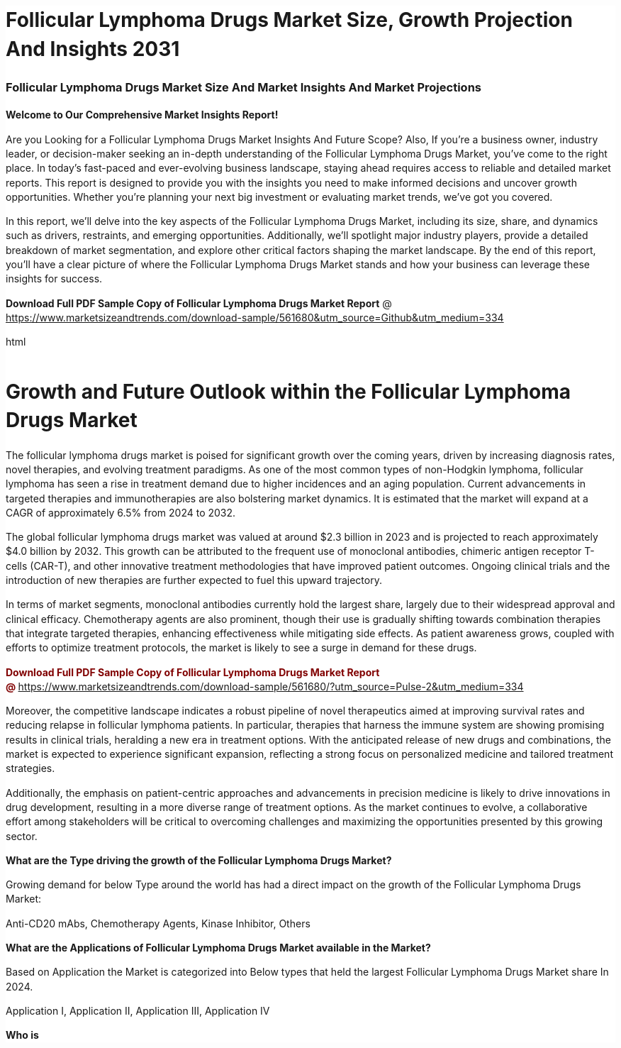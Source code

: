 <h1> Follicular Lymphoma Drugs Market Size, Growth Projection And Insights 2031</h1><div class="" data-test-id=""><h3><span class="">Follicular Lymphoma Drugs Market Size And Market Insights And Market Projections</span></h3></div><div class="" data-test-id=""><p><strong>Welcome to Our Comprehensive Market Insights Report!</strong></p><p>Are you Looking for a Follicular Lymphoma Drugs Market Insights And Future Scope? Also, If you&rsquo;re a business owner, industry leader, or decision-maker seeking an in-depth understanding of the Follicular Lymphoma Drugs Market, you&rsquo;ve come to the right place. In today&rsquo;s fast-paced and ever-evolving business landscape, staying ahead requires access to reliable and detailed market reports. This report is designed to provide you with the insights you need to make informed decisions and uncover growth opportunities. Whether you&rsquo;re planning your next big investment or evaluating market trends, we&rsquo;ve got you covered.</p><p>In this report, we&rsquo;ll delve into the key aspects of the Follicular Lymphoma Drugs Market, including its size, share, and dynamics such as drivers, restraints, and emerging opportunities. Additionally, we&rsquo;ll spotlight major industry players, provide a detailed breakdown of market segmentation, and explore other critical factors shaping the market landscape. By the end of this report, you&rsquo;ll have a clear picture of where the Follicular Lymphoma Drugs Market stands and how your business can leverage these insights for success.</p><p><strong>Download Full PDF Sample Copy of Follicular Lymphoma Drugs Market Report</strong> @ <a href="https://www.marketsizeandtrends.com/download-sample/561680&utm_source=Github&utm_medium=334" target="_blank">https://www.marketsizeandtrends.com/download-sample/561680&utm_source=Github&utm_medium=334</a></p></div><div class="" data-test-id=""><p><span class="">html<!DOCTYPE html><html lang="en"><head> <meta charset="UTF-8"> <meta name="viewport" content="width=device-width, initial-scale=1.0"> <title>Follicular Lymphoma Drugs Market Growth</title></head><body><h1>Growth and Future Outlook within the Follicular Lymphoma Drugs Market</h1><p>The follicular lymphoma drugs market is poised for significant growth over the coming years, driven by increasing diagnosis rates, novel therapies, and evolving treatment paradigms. As one of the most common types of non-Hodgkin lymphoma, follicular lymphoma has seen a rise in treatment demand due to higher incidences and an aging population. Current advancements in targeted therapies and immunotherapies are also bolstering market dynamics. It is estimated that the market will expand at a CAGR of approximately 6.5% from 2024 to 2032.</p><p>The global follicular lymphoma drugs market was valued at around $2.3 billion in 2023 and is projected to reach approximately $4.0 billion by 2032. This growth can be attributed to the frequent use of monoclonal antibodies, chimeric antigen receptor T-cells (CAR-T), and other innovative treatment methodologies that have improved patient outcomes. Ongoing clinical trials and the introduction of new therapies are further expected to fuel this upward trajectory.</p><p>In terms of market segments, monoclonal antibodies currently hold the largest share, largely due to their widespread approval and clinical efficacy. Chemotherapy agents are also prominent, though their use is gradually shifting towards combination therapies that integrate targeted therapies, enhancing effectiveness while mitigating side effects. As patient awareness grows, coupled with efforts to optimize treatment protocols, the market is likely to see a surge in demand for these drugs.</p><p><strong><span style="color: #800000;">Download Full PDF Sample Copy of Follicular Lymphoma Drugs Market Report @</span>&nbsp;</strong><a href="https://www.marketsizeandtrends.com/download-sample/561680/?utm_source=Pulse-2&amp;utm_medium=334">https://www.marketsizeandtrends.com/download-sample/561680/?utm_source=Pulse-2&amp;utm_medium=334</a></p><p>Moreover, the competitive landscape indicates a robust pipeline of novel therapeutics aimed at improving survival rates and reducing relapse in follicular lymphoma patients. In particular, therapies that harness the immune system are showing promising results in clinical trials, heralding a new era in treatment options. With the anticipated release of new drugs and combinations, the market is expected to experience significant expansion, reflecting a strong focus on personalized medicine and tailored treatment strategies.</p><p>Additionally, the emphasis on patient-centric approaches and advancements in precision medicine is likely to drive innovations in drug development, resulting in a more diverse range of treatment options. As the market continues to evolve, a collaborative effort among stakeholders will be critical to overcoming challenges and maximizing the opportunities presented by this growing sector.</p></body></html></span></p><p><strong><span class="">What are the&nbsp;Type driving the growth of the Follicular Lymphoma Drugs Market?</span></strong></p></div><div class="" data-test-id=""><p><span class="">Growing demand for below Type around the world has had a direct impact on the growth of the Follicular Lymphoma Drugs Market:</span></p></div><div class="" data-test-id=""><p>Anti-CD20 mAbs, Chemotherapy Agents, Kinase Inhibitor, Others</p><p><span class=""><strong>What are the&nbsp;Applications&nbsp;of Follicular Lymphoma Drugs Market available in the Market?</strong></span></p></div><div class="" data-test-id=""><p><span class="">Based on Application the Market is categorized into Below types that held the largest Follicular Lymphoma Drugs Market share In 2024.</span></p></div><div class="" data-test-id=""><p><span class="">Application I, Application II, Application III, Application IV</span></p><p><span class=""><strong>Who is